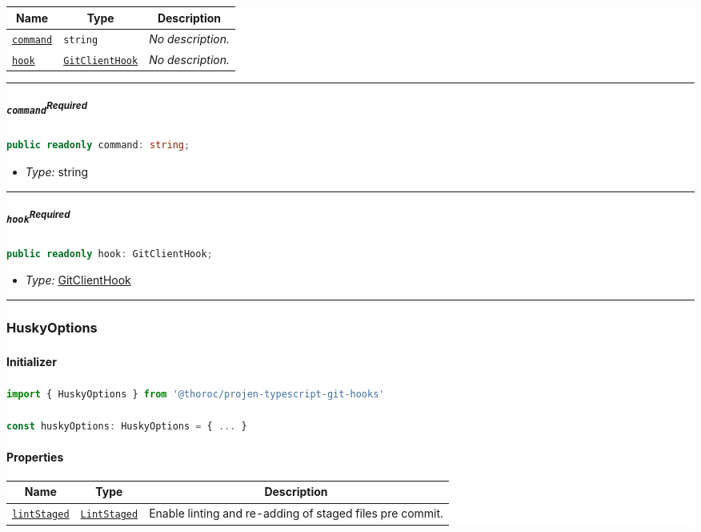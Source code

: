 | **Name** | **Type** | **Description** |
| --- | --- | --- |
| <code><a href="#@thoroc/projen-typescript-git-hooks.HuskyHookFileOptions.property.command">command</a></code> | <code>string</code> | *No description.* |
| <code><a href="#@thoroc/projen-typescript-git-hooks.HuskyHookFileOptions.property.hook">hook</a></code> | <code><a href="#@thoroc/projen-typescript-git-hooks.GitClientHook">GitClientHook</a></code> | *No description.* |

---

##### `command`<sup>Required</sup> <a name="command" id="@thoroc/projen-typescript-git-hooks.HuskyHookFileOptions.property.command"></a>

```typescript
public readonly command: string;
```

- *Type:* string

---

##### `hook`<sup>Required</sup> <a name="hook" id="@thoroc/projen-typescript-git-hooks.HuskyHookFileOptions.property.hook"></a>

```typescript
public readonly hook: GitClientHook;
```

- *Type:* <a href="#@thoroc/projen-typescript-git-hooks.GitClientHook">GitClientHook</a>

---

### HuskyOptions <a name="HuskyOptions" id="@thoroc/projen-typescript-git-hooks.HuskyOptions"></a>

#### Initializer <a name="Initializer" id="@thoroc/projen-typescript-git-hooks.HuskyOptions.Initializer"></a>

```typescript
import { HuskyOptions } from '@thoroc/projen-typescript-git-hooks'

const huskyOptions: HuskyOptions = { ... }
```

#### Properties <a name="Properties" id="Properties"></a>

| **Name** | **Type** | **Description** |
| --- | --- | --- |
| <code><a href="#@thoroc/projen-typescript-git-hooks.HuskyOptions.property.lintStaged">lintStaged</a></code> | <code><a href="#@thoroc/projen-typescript-git-hooks.LintStaged">LintStaged</a></code> | Enable linting and re-adding of staged files pre commit. |
